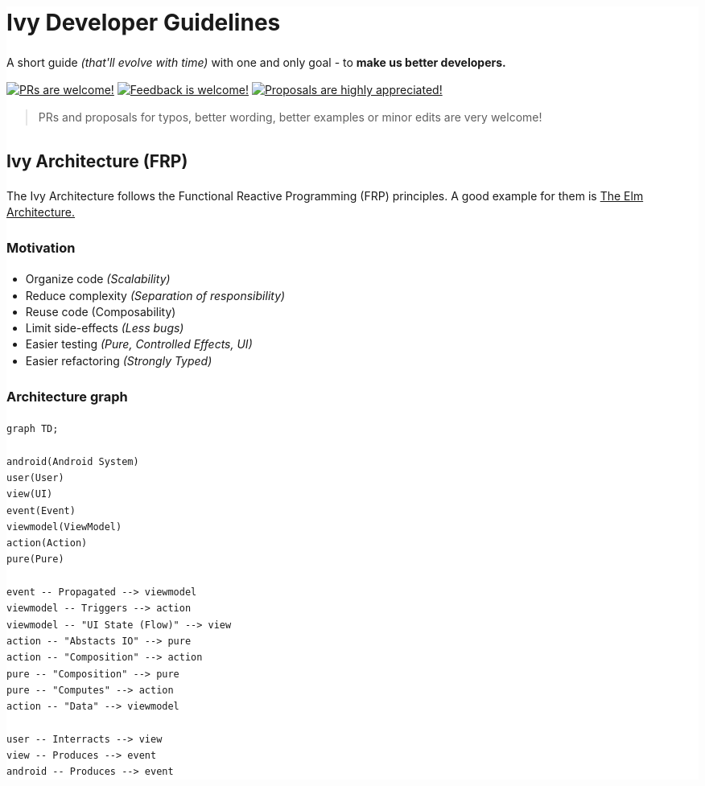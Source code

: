 # Ivy Developer Guidelines

A short guide _(that'll evolve with time)_ with one and only goal - to **make us better developers.**

[![PRs are welcome!](https://img.shields.io/badge/PRs-welcome-brightgreen.svg)](https://github.com/ILIYANGERMANOV/ivy-wallet/blob/main/CONTRIBUTING.md)
[![Feedback is welcome!](https://img.shields.io/badge/feedback-welcome-brightgreen)](https://t.me/+ETavgioAvWg4NThk)
[![Proposals are highly appreciated!](https://img.shields.io/badge/proposals-highly%20appreciated-brightgreen)](https://t.me/+ETavgioAvWg4NThk)

> PRs and proposals for typos, better wording, better examples or minor edits are very welcome!

## Ivy Architecture (FRP)

The Ivy Architecture follows the Functional Reactive Programming (FRP) principles. A good example for them is [The Elm Architecture.](https://guide.elm-lang.org/architecture/)

### Motivation

- Organize code _(Scalability)_
- Reduce complexity _(Separation of responsibility)_
- Reuse code (Composability)
- Limit side-effects _(Less bugs)_
- Easier testing _(Pure, Controlled Effects, UI)_
- Easier refactoring _(Strongly Typed)_

### Architecture graph

```mermaid
graph TD;

android(Android System)
user(User)
view(UI)
event(Event)
viewmodel(ViewModel)
action(Action)
pure(Pure)

event -- Propagated --> viewmodel
viewmodel -- Triggers --> action
viewmodel -- "UI State (Flow)" --> view
action -- "Abstacts IO" --> pure
action -- "Composition" --> action
pure -- "Composition" --> pure
pure -- "Computes" --> action
action -- "Data" --> viewmodel

user -- Interracts --> view
view -- Produces --> event
android -- Produces --> event
```
